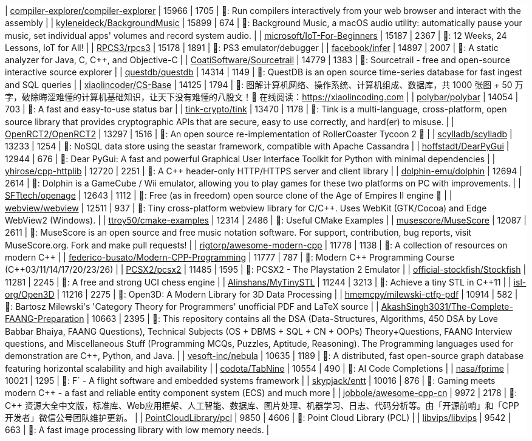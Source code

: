 | [compiler-explorer/compiler-explorer](https://github.com/compiler-explorer/compiler-explorer) | 15966 | 1705 | 📝: Run compilers interactively from your web browser and interact with the assembly |
| [kyleneideck/BackgroundMusic](https://github.com/kyleneideck/BackgroundMusic) | 15899 | 674 | 📝: Background Music, a macOS audio utility: automatically pause your music, set individual apps' volumes and record system audio. |
| [microsoft/IoT-For-Beginners](https://github.com/microsoft/IoT-For-Beginners) | 15187 | 2367 | 📝: 12 Weeks, 24 Lessons, IoT for All! |
| [RPCS3/rpcs3](https://github.com/RPCS3/rpcs3) | 15178 | 1891 | 📝: PS3 emulator/debugger |
| [facebook/infer](https://github.com/facebook/infer) | 14897 | 2007 | 📝: A static analyzer for Java, C, C++, and Objective-C |
| [CoatiSoftware/Sourcetrail](https://github.com/CoatiSoftware/Sourcetrail) | 14779 | 1383 | 📝: Sourcetrail - free and open-source interactive source explorer |
| [questdb/questdb](https://github.com/questdb/questdb) | 14314 | 1149 | 📝: QuestDB is an open source time-series database for fast ingest and SQL queries |
| [xiaolincoder/CS-Base](https://github.com/xiaolincoder/CS-Base) | 14125 | 1794 | 📝: 图解计算机网络、操作系统、计算机组成、数据库，共 1000 张图 + 50 万字，破除晦涩难懂的计算机基础知识，让天下没有难懂的八股文！🚀 在线阅读：https://xiaolincoding.com   |
| [polybar/polybar](https://github.com/polybar/polybar) | 14054 | 703 | 📝: A fast and easy-to-use status bar |
| [tink-crypto/tink](https://github.com/tink-crypto/tink) | 13470 | 1178 | 📝: Tink is a multi-language, cross-platform, open source library that provides cryptographic APIs that are secure, easy to use correctly, and hard(er) to misuse. |
| [OpenRCT2/OpenRCT2](https://github.com/OpenRCT2/OpenRCT2) | 13297 | 1516 | 📝: An open source re-implementation of RollerCoaster Tycoon 2 🎢 |
| [scylladb/scylladb](https://github.com/scylladb/scylladb) | 13233 | 1254 | 📝: NoSQL data store using the seastar framework, compatible with Apache Cassandra |
| [hoffstadt/DearPyGui](https://github.com/hoffstadt/DearPyGui) | 12944 | 676 | 📝: Dear PyGui: A fast and powerful Graphical User Interface Toolkit for Python with minimal dependencies |
| [yhirose/cpp-httplib](https://github.com/yhirose/cpp-httplib) | 12720 | 2251 | 📝: A C++ header-only HTTP/HTTPS server and client library |
| [dolphin-emu/dolphin](https://github.com/dolphin-emu/dolphin) | 12694 | 2614 | 📝: Dolphin is a GameCube / Wii emulator, allowing you to play games for these two platforms on PC with improvements. |
| [SFTtech/openage](https://github.com/SFTtech/openage) | 12643 | 1112 | 📝: Free (as in freedom) open source clone of the Age of Empires II engine 🚀  |
| [webview/webview](https://github.com/webview/webview) | 12511 | 937 | 📝: Tiny cross-platform webview library for C/C++. Uses WebKit (GTK/Cocoa) and Edge WebView2 (Windows). |
| [ttroy50/cmake-examples](https://github.com/ttroy50/cmake-examples) | 12314 | 2486 | 📝: Useful CMake Examples |
| [musescore/MuseScore](https://github.com/musescore/MuseScore) | 12087 | 2611 | 📝: MuseScore is an open source and free music notation software. For support, contribution, bug reports, visit MuseScore.org. Fork and make pull requests! |
| [rigtorp/awesome-modern-cpp](https://github.com/rigtorp/awesome-modern-cpp) | 11778 | 1138 | 📝: A collection of resources on modern C++ |
| [federico-busato/Modern-CPP-Programming](https://github.com/federico-busato/Modern-CPP-Programming) | 11777 | 787 | 📝: Modern C++ Programming Course (C++03/11/14/17/20/23/26) |
| [PCSX2/pcsx2](https://github.com/PCSX2/pcsx2) | 11485 | 1595 | 📝: PCSX2 - The Playstation 2 Emulator |
| [official-stockfish/Stockfish](https://github.com/official-stockfish/Stockfish) | 11281 | 2245 | 📝: A free and strong UCI chess engine |
| [Alinshans/MyTinySTL](https://github.com/Alinshans/MyTinySTL) | 11244 | 3213 | 📝: Achieve a tiny STL in C++11 |
| [isl-org/Open3D](https://github.com/isl-org/Open3D) | 11216 | 2275 | 📝: Open3D: A Modern Library for 3D Data Processing |
| [hmemcpy/milewski-ctfp-pdf](https://github.com/hmemcpy/milewski-ctfp-pdf) | 10914 | 582 | 📝: Bartosz Milewski's 'Category Theory for Programmers' unofficial PDF and LaTeX source |
| [AkashSingh3031/The-Complete-FAANG-Preparation](https://github.com/AkashSingh3031/The-Complete-FAANG-Preparation) | 10663 | 2395 | 📝: This repository contains all the DSA (Data-Structures, Algorithms, 450 DSA by Love Babbar Bhaiya, FAANG Questions), Technical Subjects (OS + DBMS + SQL + CN + OOPs) Theory+Questions, FAANG Interview questions, and Miscellaneous Stuff (Programming MCQs, Puzzles, Aptitude, Reasoning). The Programming languages used for demonstration are C++, Python, and Java. |
| [vesoft-inc/nebula](https://github.com/vesoft-inc/nebula) | 10635 | 1189 | 📝:   A distributed, fast open-source graph database featuring horizontal scalability and high availability |
| [codota/TabNine](https://github.com/codota/TabNine) | 10554 | 490 | 📝: AI Code Completions |
| [nasa/fprime](https://github.com/nasa/fprime) | 10021 | 1295 | 📝: F´ - A flight software and embedded systems framework |
| [skypjack/entt](https://github.com/skypjack/entt) | 10016 | 876 | 📝: Gaming meets modern C++ - a fast and reliable entity component system (ECS) and much more |
| [jobbole/awesome-cpp-cn](https://github.com/jobbole/awesome-cpp-cn) | 9972 | 2178 | 📝: C++ 资源大全中文版，标准库、Web应用框架、人工智能、数据库、图片处理、机器学习、日志、代码分析等。由「开源前哨」和「CPP开发者」微信公号团队维护更新。 |
| [PointCloudLibrary/pcl](https://github.com/PointCloudLibrary/pcl) | 9850 | 4606 | 📝: Point Cloud Library (PCL) |
| [libvips/libvips](https://github.com/libvips/libvips) | 9542 | 663 | 📝: A fast image processing library with low memory needs. |